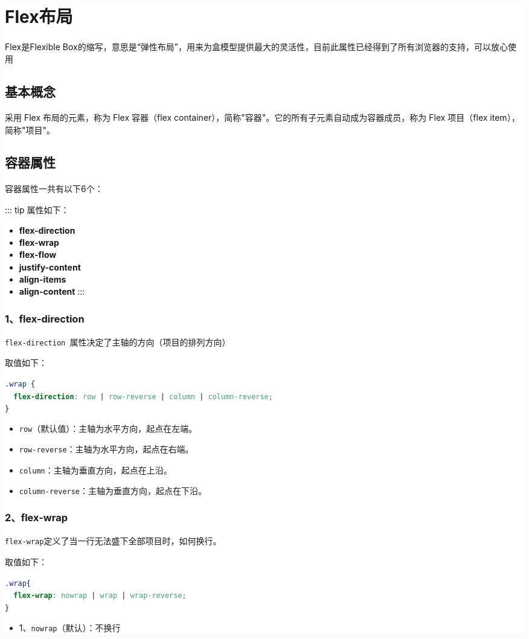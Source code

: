 # Flex布局

Flex是Flexible Box的缩写，意思是“弹性布局”，用来为盒模型提供最大的灵活性，目前此属性已经得到了所有浏览器的支持，可以放心使用

## 基本概念

采用 Flex 布局的元素，称为 Flex 容器（flex container），简称"容器"。它的所有子元素自动成为容器成员，称为 Flex 项目（flex item），简称"项目"。


## 容器属性

容器属性一共有以下6个：

::: tip 属性如下：
* **flex-direction**
* **flex-wrap**
* **flex-flow**
* **justify-content**
* **align-items**
* **align-content**
:::

### 1、flex-direction

```flex-direction ```属性决定了主轴的方向（项目的排列方向）

取值如下：

```css
.wrap {
  flex-direction: row | row-reverse | column | column-reverse;
}
```

* ```row```（默认值）：主轴为水平方向，起点在左端。

* ```row-reverse```：主轴为水平方向，起点在右端。

* ```column```：主轴为垂直方向，起点在上沿。

* ```column-reverse```：主轴为垂直方向，起点在下沿。

### 2、flex-wrap

```flex-wrap```定义了当一行无法盛下全部项目时，如何换行。

取值如下：

```css
.wrap{
  flex-wrap: nowrap | wrap | wrap-reverse;
}
```
* 1、```nowrap```（默认）：不换行
